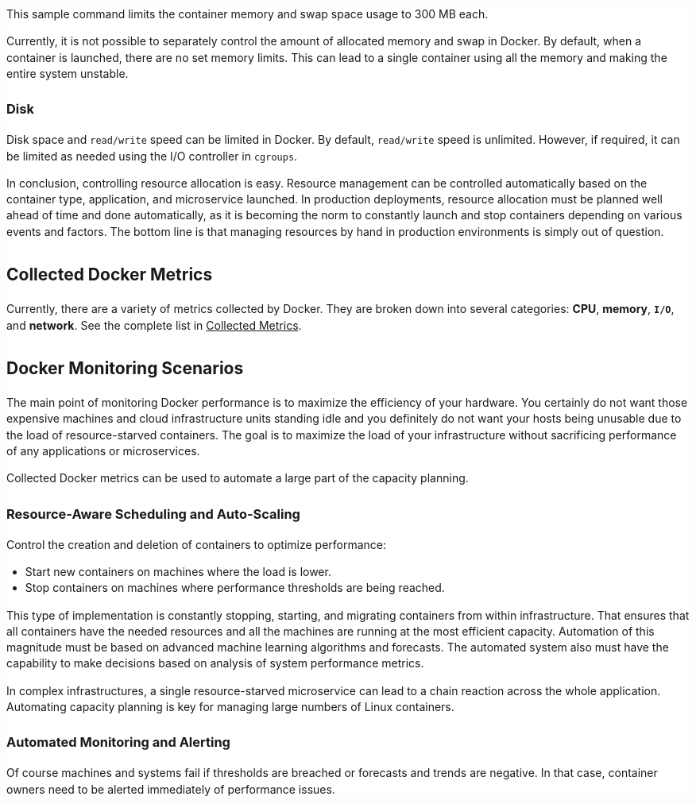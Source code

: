 This sample command limits the container memory and swap space usage to 300 MB each.

Currently, it is not possible to separately control the amount of allocated memory and swap in Docker. By default, when a container is launched, there are no set memory limits. This can lead to a single container using all the memory and making the entire system unstable.

### Disk

Disk space and `read/write` speed can be limited in Docker. By default, `read/write` speed is unlimited. However, if required, it can be limited as needed using the I/O controller in `cgroups`.

In conclusion, controlling resource allocation is easy. Resource management can be controlled automatically based on the container type, application, and microservice launched. In production deployments, resource allocation must be planned well ahead of time and done automatically, as it is becoming the norm to constantly launch and stop containers depending on various events and factors. The bottom line is that managing resources by hand in production environments is simply out of question.

## Collected Docker Metrics

Currently, there are a variety of metrics collected by Docker. They are broken down into several categories: **CPU**, **memory**, **`I/O`**, and **network**. See the complete list in [Collected Metrics](#collected-metrics).

## Docker Monitoring Scenarios

The main point of monitoring Docker performance is to maximize the efficiency of your hardware. You certainly do not want those expensive machines and cloud infrastructure units standing idle and you definitely do not want your hosts being unusable due to the load of resource-starved containers. The goal is to maximize the load of your infrastructure without sacrificing performance of any applications or microservices.

Collected Docker metrics can be used to automate a large part of the capacity planning.

### Resource-Aware Scheduling and Auto-Scaling

Control the creation and deletion of containers to optimize performance:

* Start new containers on machines where the load is lower.
* Stop containers on machines where performance thresholds are being reached.

This type of implementation is constantly stopping, starting, and migrating containers from within infrastructure. That ensures that all containers have the needed resources and all the machines are running at the most efficient capacity. Automation of this magnitude must be based on advanced machine learning algorithms and forecasts. The automated system also must have the capability to make decisions based on analysis of system performance metrics.

In complex infrastructures, a single resource-starved microservice can lead to a chain reaction across the whole application. Automating capacity planning is key for managing large numbers of Linux containers.

### Automated Monitoring and Alerting

Of course machines and systems fail if thresholds are breached or forecasts and trends are negative. In that case, container owners need to be alerted immediately of performance issues.
